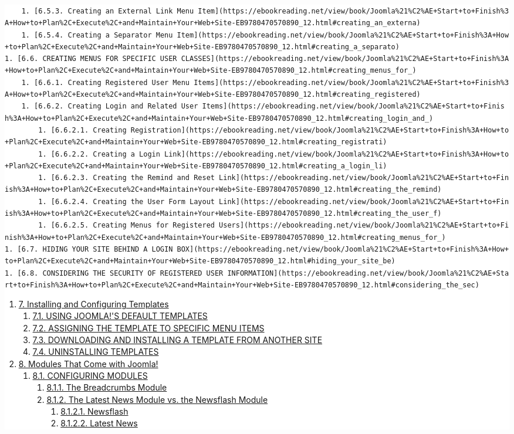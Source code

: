         1. [6.5.3. Creating an External Link Menu Item](https://ebookreading.net/view/book/Joomla%21%C2%AE+Start+to+Finish%3A+How+to+Plan%2C+Execute%2C+and+Maintain+Your+Web+Site-EB9780470570890_12.html#creating_an_externa)
        1. [6.5.4. Creating a Separator Menu Item](https://ebookreading.net/view/book/Joomla%21%C2%AE+Start+to+Finish%3A+How+to+Plan%2C+Execute%2C+and+Maintain+Your+Web+Site-EB9780470570890_12.html#creating_a_separato)
    1. [6.6. CREATING MENUS FOR SPECIFIC USER CLASSES](https://ebookreading.net/view/book/Joomla%21%C2%AE+Start+to+Finish%3A+How+to+Plan%2C+Execute%2C+and+Maintain+Your+Web+Site-EB9780470570890_12.html#creating_menus_for_)
        1. [6.6.1. Creating Registered User Menu Items](https://ebookreading.net/view/book/Joomla%21%C2%AE+Start+to+Finish%3A+How+to+Plan%2C+Execute%2C+and+Maintain+Your+Web+Site-EB9780470570890_12.html#creating_registered)
        1. [6.6.2. Creating Login and Related User Items](https://ebookreading.net/view/book/Joomla%21%C2%AE+Start+to+Finish%3A+How+to+Plan%2C+Execute%2C+and+Maintain+Your+Web+Site-EB9780470570890_12.html#creating_login_and_)
            1. [6.6.2.1. Creating Registration](https://ebookreading.net/view/book/Joomla%21%C2%AE+Start+to+Finish%3A+How+to+Plan%2C+Execute%2C+and+Maintain+Your+Web+Site-EB9780470570890_12.html#creating_registrati)
            1. [6.6.2.2. Creating a Login Link](https://ebookreading.net/view/book/Joomla%21%C2%AE+Start+to+Finish%3A+How+to+Plan%2C+Execute%2C+and+Maintain+Your+Web+Site-EB9780470570890_12.html#creating_a_login_li)
            1. [6.6.2.3. Creating the Remind and Reset Link](https://ebookreading.net/view/book/Joomla%21%C2%AE+Start+to+Finish%3A+How+to+Plan%2C+Execute%2C+and+Maintain+Your+Web+Site-EB9780470570890_12.html#creating_the_remind)
            1. [6.6.2.4. Creating the User Form Layout Link](https://ebookreading.net/view/book/Joomla%21%C2%AE+Start+to+Finish%3A+How+to+Plan%2C+Execute%2C+and+Maintain+Your+Web+Site-EB9780470570890_12.html#creating_the_user_f)
            1. [6.6.2.5. Creating Menus for Registered Users](https://ebookreading.net/view/book/Joomla%21%C2%AE+Start+to+Finish%3A+How+to+Plan%2C+Execute%2C+and+Maintain+Your+Web+Site-EB9780470570890_12.html#creating_menus_for_)
    1. [6.7. HIDING YOUR SITE BEHIND A LOGIN BOX](https://ebookreading.net/view/book/Joomla%21%C2%AE+Start+to+Finish%3A+How+to+Plan%2C+Execute%2C+and+Maintain+Your+Web+Site-EB9780470570890_12.html#hiding_your_site_be)
    1. [6.8. CONSIDERING THE SECURITY OF REGISTERED USER INFORMATION](https://ebookreading.net/view/book/Joomla%21%C2%AE+Start+to+Finish%3A+How+to+Plan%2C+Execute%2C+and+Maintain+Your+Web+Site-EB9780470570890_12.html#considering_the_sec)
1. [7. Installing and Configuring Templates](https://ebookreading.net/view/book/Joomla%21%C2%AE+Start+to+Finish%3A+How+to+Plan%2C+Execute%2C+and+Maintain+Your+Web+Site-EB9780470570890_13.html)
    1. [7.1. USING JOOMLA!&#39;S DEFAULT TEMPLATES](https://ebookreading.net/view/book/Joomla%21%C2%AE+Start+to+Finish%3A+How+to+Plan%2C+Execute%2C+and+Maintain+Your+Web+Site-EB9780470570890_13.html#using_joomla_exclam)
    1. [7.2. ASSIGNING THE TEMPLATE TO SPECIFIC MENU ITEMS](https://ebookreading.net/view/book/Joomla%21%C2%AE+Start+to+Finish%3A+How+to+Plan%2C+Execute%2C+and+Maintain+Your+Web+Site-EB9780470570890_13.html#assigning_the_templ)
    1. [7.3. DOWNLOADING AND INSTALLING A TEMPLATE FROM ANOTHER SITE](https://ebookreading.net/view/book/Joomla%21%C2%AE+Start+to+Finish%3A+How+to+Plan%2C+Execute%2C+and+Maintain+Your+Web+Site-EB9780470570890_13.html#downloading_and_ins)
    1. [7.4. UNINSTALLING TEMPLATES](https://ebookreading.net/view/book/Joomla%21%C2%AE+Start+to+Finish%3A+How+to+Plan%2C+Execute%2C+and+Maintain+Your+Web+Site-EB9780470570890_13.html#uninstalling_templa)
1. [8. Modules That Come with Joomla!](https://ebookreading.net/view/book/Joomla%21%C2%AE+Start+to+Finish%3A+How+to+Plan%2C+Execute%2C+and+Maintain+Your+Web+Site-EB9780470570890_14.html)
    1. [8.1. CONFIGURING MODULES](https://ebookreading.net/view/book/Joomla%21%C2%AE+Start+to+Finish%3A+How+to+Plan%2C+Execute%2C+and+Maintain+Your+Web+Site-EB9780470570890_14.html#configuring_modules)
        1. [8.1.1. The Breadcrumbs Module](https://ebookreading.net/view/book/Joomla%21%C2%AE+Start+to+Finish%3A+How+to+Plan%2C+Execute%2C+and+Maintain+Your+Web+Site-EB9780470570890_14.html#the_breadcrumbs_mod)
        1. [8.1.2. The Latest News Module vs. the Newsflash Module](https://ebookreading.net/view/book/Joomla%21%C2%AE+Start+to+Finish%3A+How+to+Plan%2C+Execute%2C+and+Maintain+Your+Web+Site-EB9780470570890_14.html#the_latest_news_mod)
            1. [8.1.2.1. Newsflash](https://ebookreading.net/view/book/Joomla%21%C2%AE+Start+to+Finish%3A+How+to+Plan%2C+Execute%2C+and+Maintain+Your+Web+Site-EB9780470570890_14.html#newsflash)
            1. [8.1.2.2. Latest News](https://ebookreading.net/view/book/Joomla%21%C2%AE+Start+to+Finish%3A+How+to+Plan%2C+Execute%2C+and+Maintain+Your+Web+Site-EB9780470570890_14.html#latest_news)